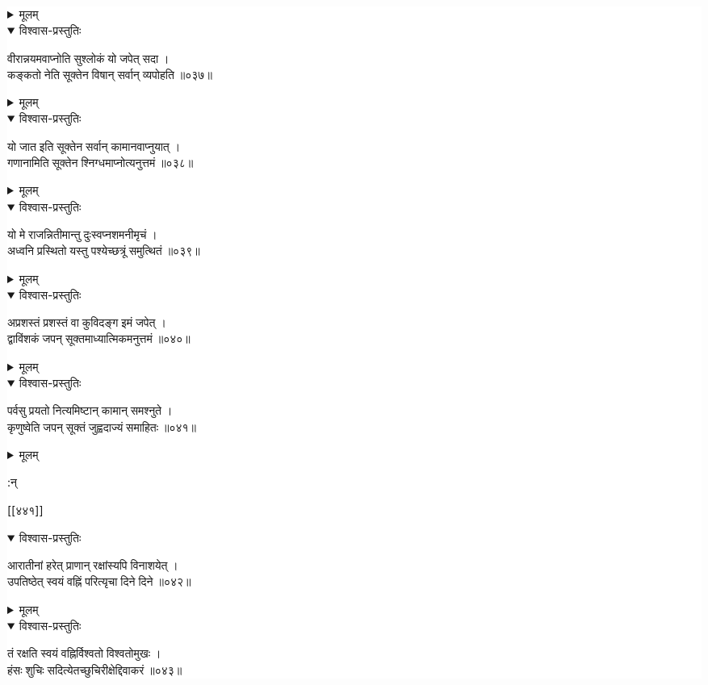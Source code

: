 <details><summary>मूलम्</summary></details>  

<details open><summary>विश्वास-प्रस्तुतिः</summary>

वीरान्नयमवाप्नोति सुश्लोकं यो जपेत् सदा ।  
कङ्कतो नेति सूक्तेन विषान् सर्वान् व्यपोहति ॥०३७॥
</details>

<details><summary>मूलम्</summary></details>  

<details open><summary>विश्वास-प्रस्तुतिः</summary>

यो जात इति सूक्तेन सर्वान् कामानवाप्नुयात् ।  
गणानामिति सूक्तेन श्निग्धमाप्नोत्यनुत्तमं ॥०३८॥
</details>

<details><summary>मूलम्</summary></details>  

<details open><summary>विश्वास-प्रस्तुतिः</summary>

यो मे राजन्नितीमान्तु दुःस्वप्नशमनीमृचं ।  
अध्वनि प्रस्थितो यस्तु पश्येच्छत्रूं समुत्थितं ॥०३९॥
</details>

<details><summary>मूलम्</summary></details>  

<details open><summary>विश्वास-प्रस्तुतिः</summary>

अप्रशस्तं प्रशस्तं वा कुविदङ्ग इमं जपेत् ।  
द्वाविंशकं जपन् सूक्तमाध्यात्मिकमनुत्तमं   ॥०४०॥
</details>

<details><summary>मूलम्</summary></details>  

<details open><summary>विश्वास-प्रस्तुतिः</summary>

पर्वसु प्रयतो नित्यमिष्टान् कामान् समश्नुते ।  
कृणुष्वेति जपन् सूक्तं जुह्वदाज्यं समाहितः   ॥०४१॥
</details>

<details><summary>मूलम्</summary></details>  
    
:न्  
    
[^१]: भोजनञ्चाप्नुयाच्छतमिति ख॥ , ग॥ , घ॥ , ज॥ च  
    
[^२]: नित्यमन्नमुपस्थितमिति क॥ , छ॥ च  

[[४४१]]
    

<details open><summary>विश्वास-प्रस्तुतिः</summary>

आरातीनां हरेत् प्राणान् रक्षांस्यपि विनाशयेत्   ।  
उपतिष्ठेत् स्वयं वह्निं परित्यृचा दिने दिने ॥०४२॥
</details>

<details><summary>मूलम्</summary></details>  

<details open><summary>विश्वास-प्रस्तुतिः</summary>

तं रक्षति स्वयं वह्निर्विश्वतो विश्वतोमुखः ।  
हंसः शुचिः सदित्येतच्छुचिरीक्षेद्दिवाकरं   ॥०४३॥
</details>


[^१]: पापैर् हि विप्रमुच्यत इति ग॥ , घ॥ , ञ॥ च  
[^१]: सन्निबद्धो ऽथेति क॥ , ख॥ , ज॥ च  
[^१]: व्याधिकम्भवदिति ट॥  
[^१]: अवाप्तवानिति ट॥  
[^१]: आदित्येति प्रसम्म्राजमिति ग॥ , घ॥ , ञ॥  
[^२]: संस्थितेति क॥ , छ॥ , च॥  